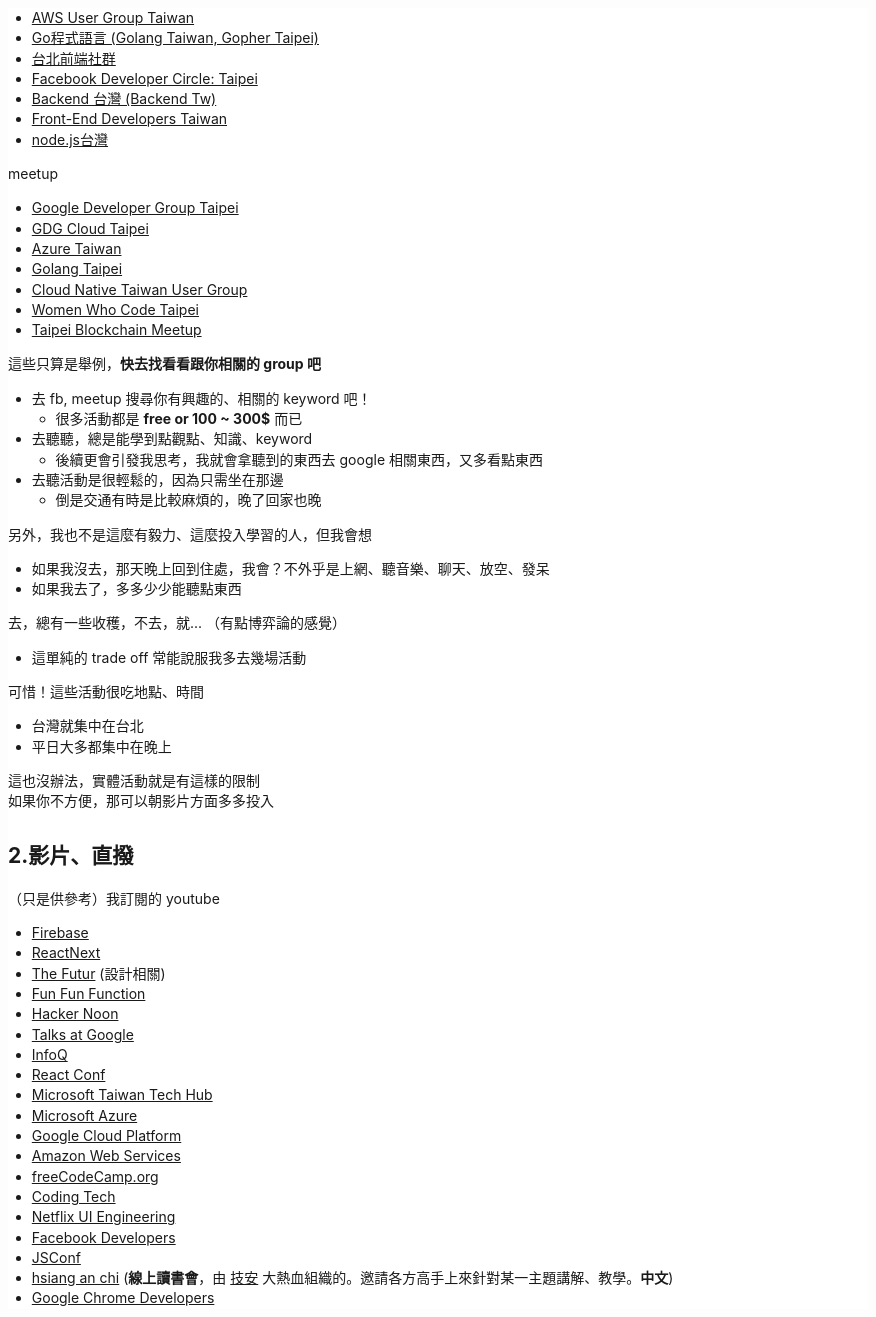 - [AWS User Group Taiwan](https://www.facebook.com/groups/awsugtw/)
- [Go程式語言 (Golang Taiwan, Gopher Taipei)](https://www.facebook.com/groups/269001993248363/)
- [台北前端社群](https://www.facebook.com/groups/f2e.taipei/)
- [Facebook Developer Circle: Taipei](https://www.facebook.com/groups/DevCTaipei/)
- [Backend 台灣 (Backend Tw)](https://www.facebook.com/groups/616369245163622/)
- [Front-End Developers Taiwan](https://www.facebook.com/groups/f2e.tw/)
- [node.js台灣](https://www.facebook.com/groups/node.js.tw/)

meetup
 - [Google Developer Group Taipei](https://www.meetup.com/GDGTaipei/)
 - [GDG Cloud Taipei](https://www.meetup.com/GDGCloud-Taipei/)
 - [Azure Taiwan](https://www.meetup.com/Azure-Taiwan/)
 - [Golang Taipei](https://www.meetup.com/golang-taipei-meetup/)
 - [Cloud Native Taiwan User Group](https://www.meetup.com/Cloud-Native-User-Group-Taiwan/)
 - [Women Who Code Taipei](https://www.meetup.com/Women-Who-Code-Taipei/)
 - [Taipei Blockchain Meetup](https://www.meetup.com/Taipei-Blockchain/)

這些只算是舉例，**快去找看看跟你相關的 group 吧**
- 去 fb, meetup 搜尋你有興趣的、相關的 keyword 吧！
  - 很多活動都是 **free or 100 ~ 300$** 而已
- 去聽聽，總是能學到點觀點、知識、keyword
  - 後續更會引發我思考，我就會拿聽到的東西去 google 相關東西，又多看點東西
- 去聽活動是很輕鬆的，因為只需坐在那邊
  - 倒是交通有時是比較麻煩的，晚了回家也晚

另外，我也不是這麼有毅力、這麼投入學習的人，但我會想  
- 如果我沒去，那天晚上回到住處，我會？不外乎是上網、聽音樂、聊天、放空、發呆
- 如果我去了，多多少少能聽點東西

去，總有一些收穫，不去，就... （有點博弈論的感覺）
- 這單純的 trade off 常能說服我多去幾場活動

可惜！這些活動很吃地點、時間  
- 台灣就集中在台北
- 平日大多都集中在晚上

這也沒辦法，實體活動就是有這樣的限制  
如果你不方便，那可以朝影片方面多多投入  

## 2.影片、直撥
（只是供參考）我訂閱的 youtube  
- [Firebase](https://www.youtube.com/channel/UCP4bf6IHJJQehibu6ai__cg)
- [ReactNext](https://www.youtube.com/channel/UC3BT8hh3yTTYxbLQy_wbk2w)
- [The Futur](https://www.youtube.com/channel/UC-b3c7kxa5vU-bnmaROgvog) (設計相關)
- [Fun Fun Function](https://www.youtube.com/channel/UCO1cgjhGzsSYb1rsB4bFe4Q)
- [Hacker Noon](https://www.youtube.com/channel/UChu5YILgrOYOfkfRlTB-D-g)
- [Talks at Google](https://www.youtube.com/channel/UCbmNph6atAoGfqLoCL_duAg)
- [InfoQ](https://www.youtube.com/channel/UCkQX1tChV7Z7l1LFF4L9j_g)
- [React Conf](https://www.youtube.com/channel/UCz5vTaEhvh7dOHEyd1efcaQ)
- [Microsoft Taiwan Tech Hub](https://www.youtube.com/channel/UCY9EGjxz7pw-g4IPaJLnjug)
- [Microsoft Azure](https://www.youtube.com/channel/UC0m-80FnNY2Qb7obvTL_2fA)
- [Google Cloud Platform](https://www.youtube.com/channel/UCJS9pqu9BzkAMNTmzNMNhvg)
- [Amazon Web Services](https://www.youtube.com/channel/UCd6MoB9NC6uYN2grvUNT-Zg)
- [freeCodeCamp.org](https://www.youtube.com/channel/UC8butISFwT-Wl7EV0hUK0BQ)
- [Coding Tech](https://www.youtube.com/channel/UCtxCXg-UvSnTKPOzLH4wJaQ)
- [Netflix UI Engineering](https://www.youtube.com/channel/UCGGRRqAjPm6sL3-WGBDnKJA)
- [Facebook Developers](https://www.youtube.com/channel/UCP_lo1MFyx5IXDeD9s_6nUw)
- [JSConf](https://www.youtube.com/channel/UCzoVCacndDCfGDf41P-z0iA)
- [hsiang an chi](https://www.youtube.com/channel/UCWyojczht33LY1TQbw2k4Sg) (**線上讀書會**，由 [技安](https://www.facebook.com/polo13999?fref=gs&__tn__=%2CdlC-R-R&eid=ARAxHe4xjsT-Sx0JQy1AyIO4cGACmrgmXjAgBd_W8u1rzmU2OD0EsgWci8t3HFuj8cT6j0ZlYbVYDkNR&hc_ref=ARS1ByZavbR9wYJqAZLTgb2vOJBS0OiIWHb0Bb5Bsu-Eg-GWxmUiQhbtMRDYvP8LA-s&dti=906048196159262&hc_location=group_dialog) 大熱血組織的。邀請各方高手上來針對某一主題講解、教學。**中文**)
- [Google Chrome Developers](https://www.youtube.com/channel/UCnUYZLuoy1rq1aVMwx4aTzw)
